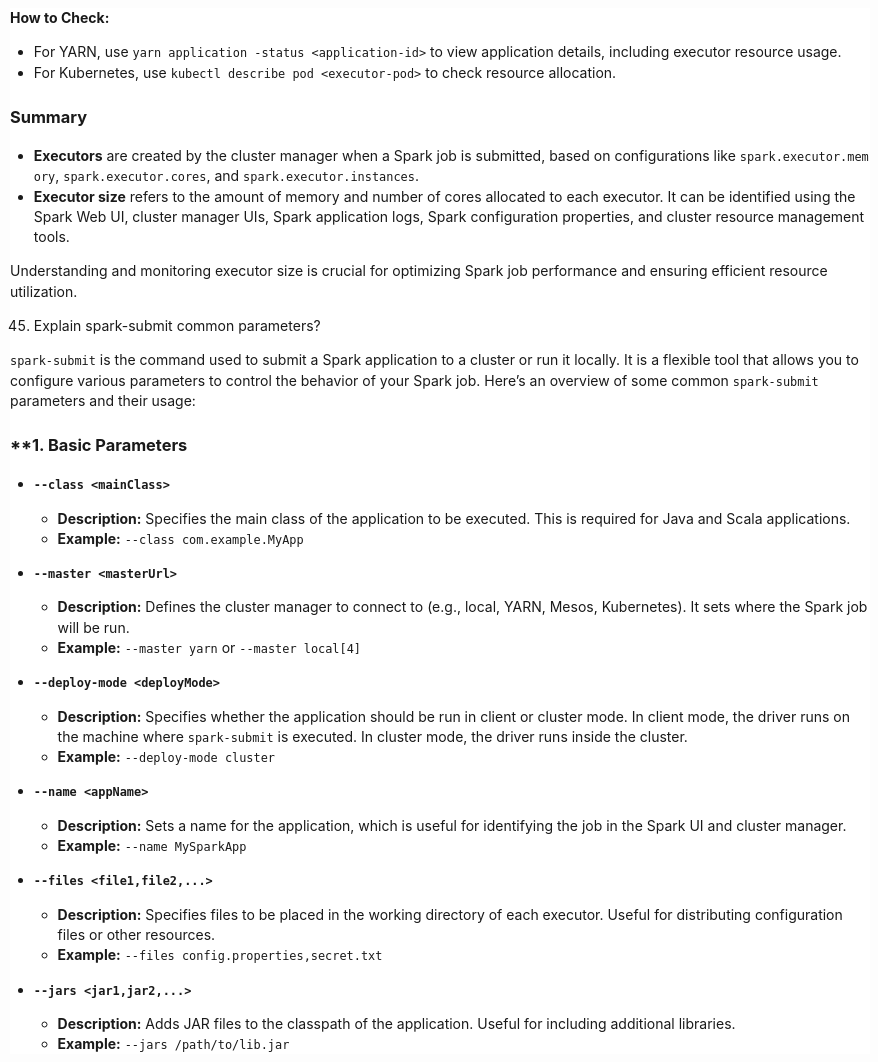 **How to Check:**
- For YARN, use `yarn application -status <application-id>` to view application details, including executor resource usage.
- For Kubernetes, use `kubectl describe pod <executor-pod>` to check resource allocation.

### **Summary**

- **Executors** are created by the cluster manager when a Spark job is submitted, based on configurations like `spark.executor.memory`, `spark.executor.cores`, and `spark.executor.instances`.
- **Executor size** refers to the amount of memory and number of cores allocated to each executor. It can be identified using the Spark Web UI, cluster manager UIs, Spark application logs, Spark configuration properties, and cluster resource management tools.

Understanding and monitoring executor size is crucial for optimizing Spark job performance and ensuring efficient resource utilization.

45.	Explain spark-submit common parameters? 

`spark-submit` is the command used to submit a Spark application to a cluster or run it locally. It is a flexible tool that allows you to configure various parameters to control the behavior of your Spark job. Here’s an overview of some common `spark-submit` parameters and their usage:

### **1. **Basic Parameters**

- **`--class <mainClass>`**
  - **Description:** Specifies the main class of the application to be executed. This is required for Java and Scala applications.
  - **Example:** `--class com.example.MyApp`

- **`--master <masterUrl>`**
  - **Description:** Defines the cluster manager to connect to (e.g., local, YARN, Mesos, Kubernetes). It sets where the Spark job will be run.
  - **Example:** `--master yarn` or `--master local[4]`

- **`--deploy-mode <deployMode>`**
  - **Description:** Specifies whether the application should be run in client or cluster mode. In client mode, the driver runs on the machine where `spark-submit` is executed. In cluster mode, the driver runs inside the cluster.
  - **Example:** `--deploy-mode cluster`

- **`--name <appName>`**
  - **Description:** Sets a name for the application, which is useful for identifying the job in the Spark UI and cluster manager.
  - **Example:** `--name MySparkApp`

- **`--files <file1,file2,...>`**
  - **Description:** Specifies files to be placed in the working directory of each executor. Useful for distributing configuration files or other resources.
  - **Example:** `--files config.properties,secret.txt`

- **`--jars <jar1,jar2,...>`**
  - **Description:** Adds JAR files to the classpath of the application. Useful for including additional libraries.
  - **Example:** `--jars /path/to/lib.jar`
